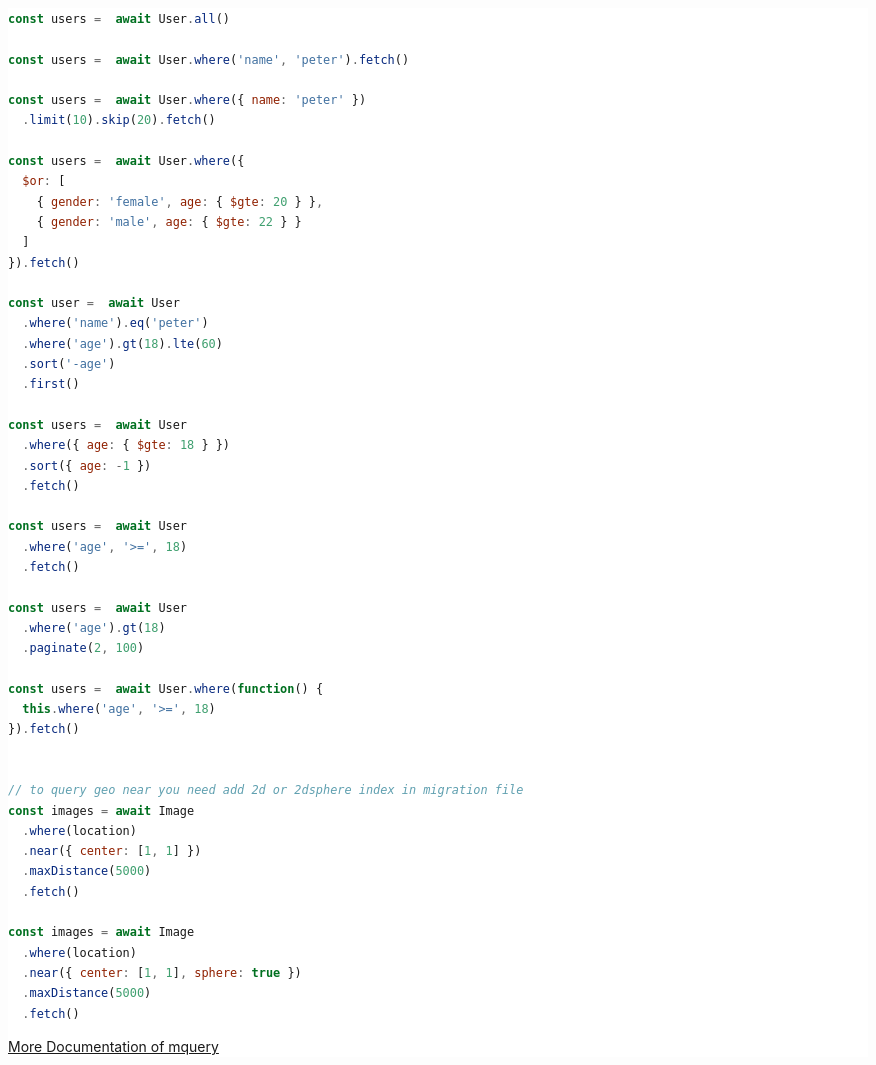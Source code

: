 ```js
const users =  await User.all()

const users =  await User.where('name', 'peter').fetch()

const users =  await User.where({ name: 'peter' })
  .limit(10).skip(20).fetch()

const users =  await User.where({
  $or: [
    { gender: 'female', age: { $gte: 20 } }, 
    { gender: 'male', age: { $gte: 22 } }
  ]
}).fetch()

const user =  await User
  .where('name').eq('peter')
  .where('age').gt(18).lte(60)
  .sort('-age')
  .first()

const users =  await User
  .where({ age: { $gte: 18 } })
  .sort({ age: -1 })
  .fetch()

const users =  await User
  .where('age', '>=', 18)
  .fetch()

const users =  await User
  .where('age').gt(18)
  .paginate(2, 100)

const users =  await User.where(function() {
  this.where('age', '>=', 18)
}).fetch()


// to query geo near you need add 2d or 2dsphere index in migration file
const images = await Image
  .where(location)
  .near({ center: [1, 1] })
  .maxDistance(5000)
  .fetch()

const images = await Image
  .where(location)
  .near({ center: [1, 1], sphere: true })
  .maxDistance(5000)
  .fetch()
```
[More Documentation of mquery](https://github.com/aheckmann/mquery)
